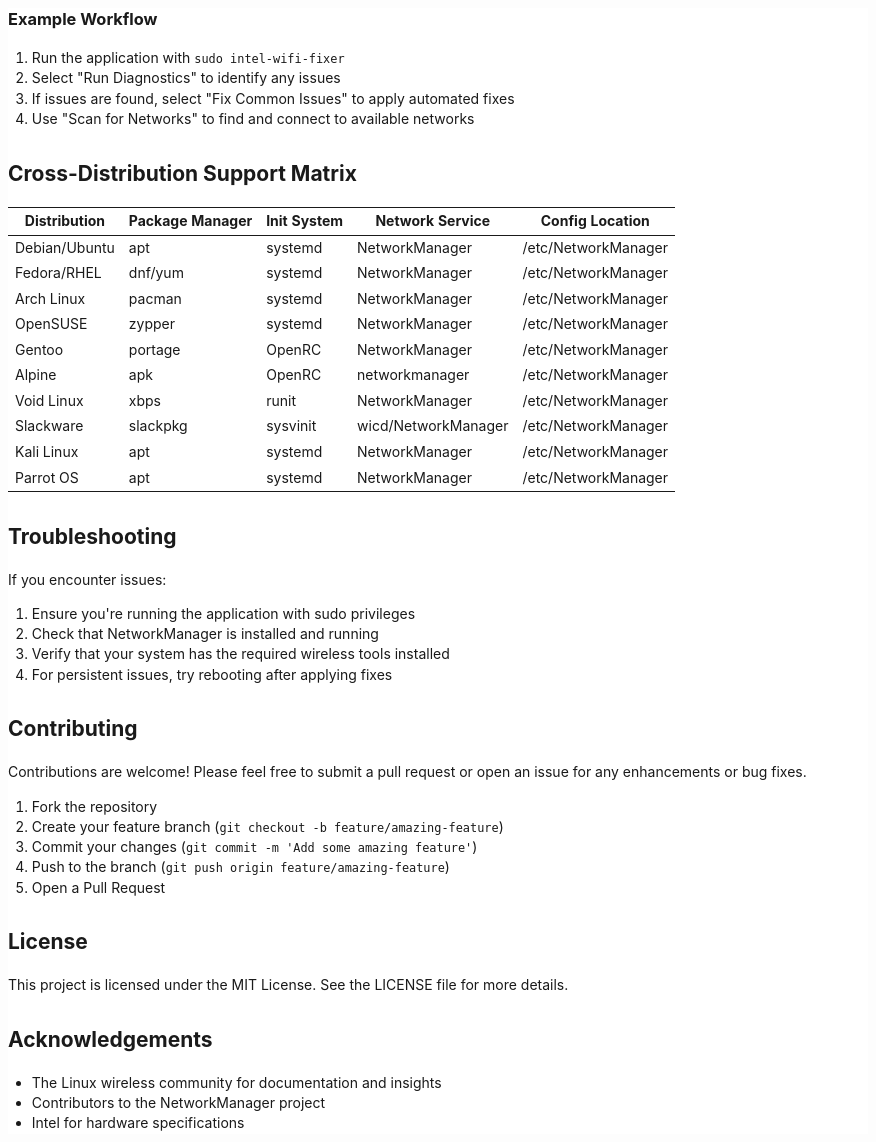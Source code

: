 ### Example Workflow
1. Run the application with `sudo intel-wifi-fixer`
2. Select "Run Diagnostics" to identify any issues
3. If issues are found, select "Fix Common Issues" to apply automated fixes
4. Use "Scan for Networks" to find and connect to available networks

## Cross-Distribution Support Matrix

| Distribution | Package Manager | Init System | Network Service | Config Location |
|--------------|----------------|-------------|-----------------|-----------------|
| Debian/Ubuntu| apt            | systemd     | NetworkManager  | /etc/NetworkManager |
| Fedora/RHEL  | dnf/yum        | systemd     | NetworkManager  | /etc/NetworkManager |
| Arch Linux   | pacman         | systemd     | NetworkManager  | /etc/NetworkManager |
| OpenSUSE     | zypper         | systemd     | NetworkManager  | /etc/NetworkManager |
| Gentoo       | portage        | OpenRC      | NetworkManager  | /etc/NetworkManager |
| Alpine       | apk            | OpenRC      | networkmanager  | /etc/NetworkManager |
| Void Linux   | xbps           | runit       | NetworkManager  | /etc/NetworkManager |
| Slackware    | slackpkg       | sysvinit    | wicd/NetworkManager| /etc/NetworkManager |
| Kali Linux   | apt            | systemd     | NetworkManager  | /etc/NetworkManager |
| Parrot OS    | apt            | systemd     | NetworkManager  | /etc/NetworkManager |

## Troubleshooting
If you encounter issues:
1. Ensure you're running the application with sudo privileges
2. Check that NetworkManager is installed and running
3. Verify that your system has the required wireless tools installed
4. For persistent issues, try rebooting after applying fixes

## Contributing
Contributions are welcome! Please feel free to submit a pull request or open an issue for any enhancements or bug fixes.

1. Fork the repository
2. Create your feature branch (`git checkout -b feature/amazing-feature`)
3. Commit your changes (`git commit -m 'Add some amazing feature'`)
4. Push to the branch (`git push origin feature/amazing-feature`)
5. Open a Pull Request

## License
This project is licensed under the MIT License. See the LICENSE file for more details.

## Acknowledgements
- The Linux wireless community for documentation and insights
- Contributors to the NetworkManager project
- Intel for hardware specifications
